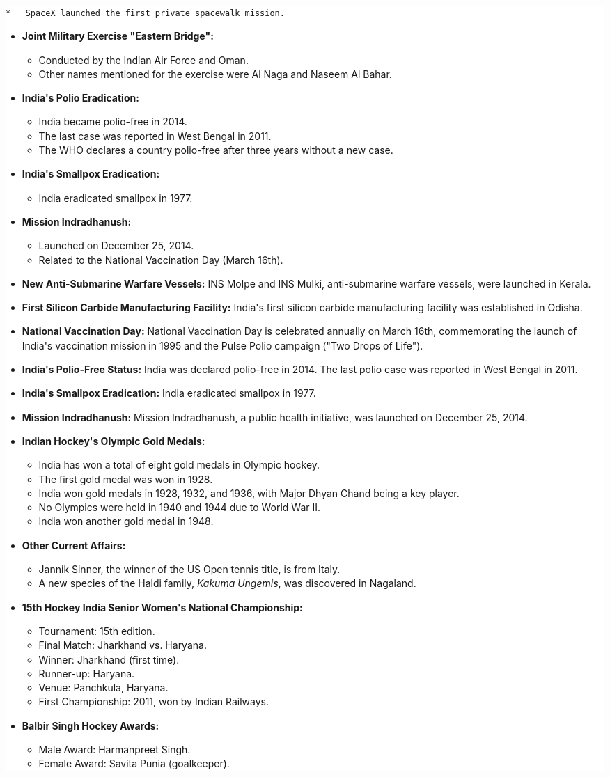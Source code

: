     *   SpaceX launched the first private spacewalk mission.
*   **Joint Military Exercise "Eastern Bridge":**

    *   Conducted by the Indian Air Force and Oman.
    *   Other names mentioned for the exercise were Al Naga and Naseem Al Bahar.
*   **India's Polio Eradication:**

    *   India became polio-free in 2014.
    *   The last case was reported in West Bengal in 2011.
    *   The WHO declares a country polio-free after three years without a new case.
*   **India's Smallpox Eradication:**

    *   India eradicated smallpox in 1977.
*   **Mission Indradhanush:**

    *   Launched on December 25, 2014.
    *   Related to the National Vaccination Day (March 16th).
*   **New Anti-Submarine Warfare Vessels:** INS Molpe and INS Mulki, anti-submarine warfare vessels, were launched in Kerala.

*   **First Silicon Carbide Manufacturing Facility:** India's first silicon carbide manufacturing facility was established in Odisha.

*   **National Vaccination Day:** National Vaccination Day is celebrated annually on March 16th, commemorating the launch of India's vaccination mission in 1995 and the Pulse Polio campaign ("Two Drops of Life").

*   **India's Polio-Free Status:** India was declared polio-free in 2014. The last polio case was reported in West Bengal in 2011.

*   **India's Smallpox Eradication:** India eradicated smallpox in 1977.

*   **Mission Indradhanush:** Mission Indradhanush, a public health initiative, was launched on December 25, 2014.

*   **Indian Hockey's Olympic Gold Medals:**
    *   India has won a total of eight gold medals in Olympic hockey.
    *   The first gold medal was won in 1928.
    *   India won gold medals in 1928, 1932, and 1936, with Major Dhyan Chand being a key player.
    *   No Olympics were held in 1940 and 1944 due to World War II.
    *   India won another gold medal in 1948.

*   **Other Current Affairs:**
    *   Jannik Sinner, the winner of the US Open tennis title, is from Italy.
    *   A new species of the Haldi family, *Kakuma Ungemis*, was discovered in Nagaland.

*   **15th Hockey India Senior Women's National Championship:**
    *   Tournament: 15th edition.
    *   Final Match: Jharkhand vs. Haryana.
    *   Winner: Jharkhand (first time).
    *   Runner-up: Haryana.
    *   Venue: Panchkula, Haryana.
    *   First Championship: 2011, won by Indian Railways.

*   **Balbir Singh Hockey Awards:**
    *   Male Award: Harmanpreet Singh.
    *   Female Award: Savita Punia (goalkeeper).
